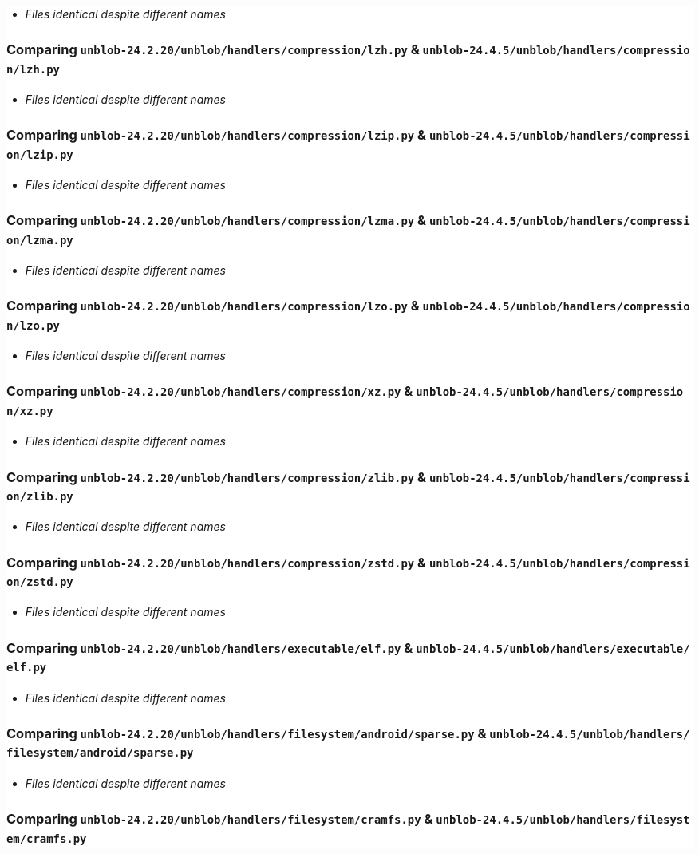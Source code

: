  * *Files identical despite different names*

### Comparing `unblob-24.2.20/unblob/handlers/compression/lzh.py` & `unblob-24.4.5/unblob/handlers/compression/lzh.py`

 * *Files identical despite different names*

### Comparing `unblob-24.2.20/unblob/handlers/compression/lzip.py` & `unblob-24.4.5/unblob/handlers/compression/lzip.py`

 * *Files identical despite different names*

### Comparing `unblob-24.2.20/unblob/handlers/compression/lzma.py` & `unblob-24.4.5/unblob/handlers/compression/lzma.py`

 * *Files identical despite different names*

### Comparing `unblob-24.2.20/unblob/handlers/compression/lzo.py` & `unblob-24.4.5/unblob/handlers/compression/lzo.py`

 * *Files identical despite different names*

### Comparing `unblob-24.2.20/unblob/handlers/compression/xz.py` & `unblob-24.4.5/unblob/handlers/compression/xz.py`

 * *Files identical despite different names*

### Comparing `unblob-24.2.20/unblob/handlers/compression/zlib.py` & `unblob-24.4.5/unblob/handlers/compression/zlib.py`

 * *Files identical despite different names*

### Comparing `unblob-24.2.20/unblob/handlers/compression/zstd.py` & `unblob-24.4.5/unblob/handlers/compression/zstd.py`

 * *Files identical despite different names*

### Comparing `unblob-24.2.20/unblob/handlers/executable/elf.py` & `unblob-24.4.5/unblob/handlers/executable/elf.py`

 * *Files identical despite different names*

### Comparing `unblob-24.2.20/unblob/handlers/filesystem/android/sparse.py` & `unblob-24.4.5/unblob/handlers/filesystem/android/sparse.py`

 * *Files identical despite different names*

### Comparing `unblob-24.2.20/unblob/handlers/filesystem/cramfs.py` & `unblob-24.4.5/unblob/handlers/filesystem/cramfs.py`
